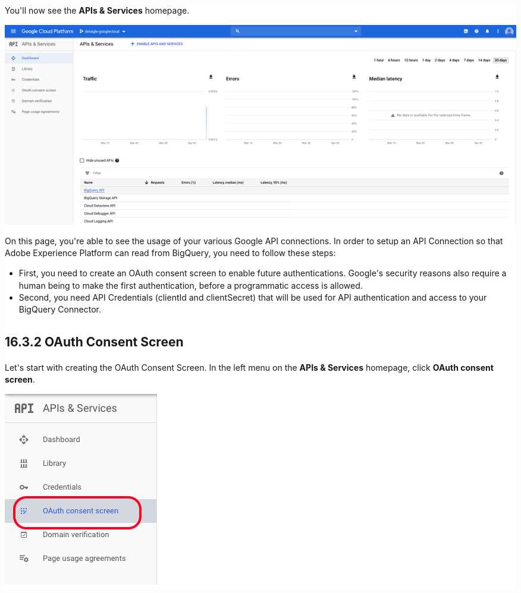 You'll now see the **APIs & Services** homepage. 

![demo](./images/ex2/6.png)

On this page, you're able to see the usage of your various Google API connections. In order to setup an API Connection so that Adobe Experience Platform can read from BigQuery, you need to follow these steps:

- First, you need to create an OAuth consent screen to enable future authentications. Google's security reasons also require a human being to make the first authentication, before a programmatic access is allowed.
- Second, you need API Credentials (clientId and clientSecret) that will be used for API authentication and access to your BigQuery Connector.

## 16.3.2 OAuth Consent Screen

Let's start with creating the OAuth Consent Screen. In the left menu on the **APIs & Services** homepage, click **OAuth consent screen**.

![demo](./images/ex2/6-1a.png)
